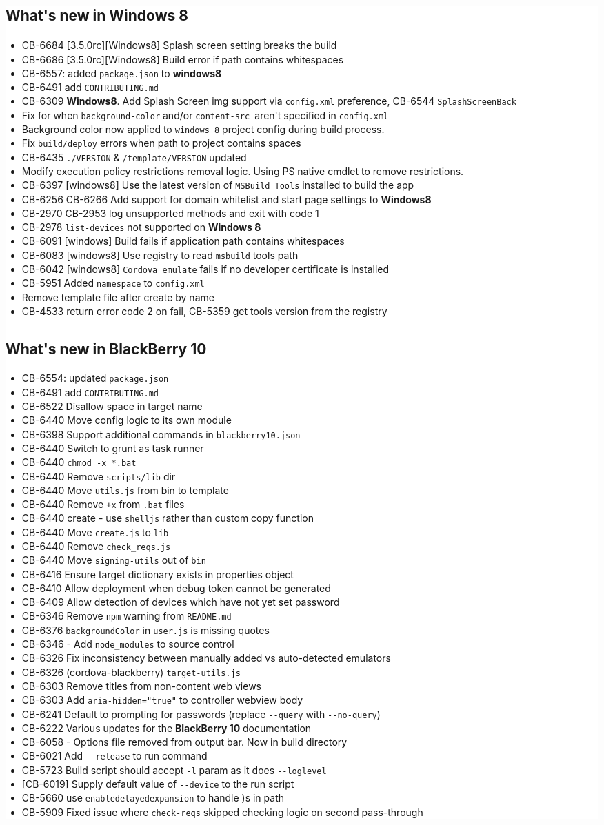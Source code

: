## What's new in Windows 8 

* CB-6684 [3.5.0rc][Windows8] Splash screen setting breaks the build
* CB-6686 [3.5.0rc][Windows8] Build  error if path contains whitespaces
* CB-6557: added `package.json` to **windows8**
* CB-6491 add `CONTRIBUTING.md`
* CB-6309 **Windows8**. Add Splash Screen img support via `config.xml` preference, CB-6544 `SplashScreenBack`
* Fix for when `background-color` and/or `content-src `aren't specified in `config.xml`
* Background color now applied to `windows 8` project config during build process.
* Fix `build/deploy` errors when path to project contains spaces
* CB-6435 `./VERSION` & `/template/VERSION` updated
* Modify execution policy restrictions removal logic. Using PS native cmdlet to remove restrictions.
* CB-6397 [windows8] Use the latest version of `MSBuild Tools` installed to build the app
* CB-6256 CB-6266 Add support for domain whitelist and start page settings to **Windows8**
* CB-2970 CB-2953 log unsupported methods and exit with code 1
* CB-2978 `list-devices` not supported on **Windows 8**
* CB-6091 [windows] Build fails if application path contains whitespaces
* CB-6083 [windows8] Use registry to read `msbuild` tools path
* CB-6042 [windows8] `Cordova emulate` fails if no developer certificate is installed
* CB-5951 Added `namespace` to `config.xml`
* Remove template file after create by name
* CB-4533 return error code 2 on fail, CB-5359 get tools version from the registry

## What's new in BlackBerry 10

* CB-6554: updated `package.json`
* CB-6491 add `CONTRIBUTING.md`
* CB-6522 Disallow space in target name
* CB-6440 Move config logic to its own module
* CB-6398 Support additional commands in `blackberry10.json`
* CB-6440 Switch to grunt as task runner
* CB-6440 `chmod -x *.bat`
* CB-6440 Remove `scripts/lib` dir
* CB-6440 Move `utils.js` from bin to template
* CB-6440 Remove `+x` from `.bat` files
* CB-6440 create - use `shelljs` rather than custom copy function
* CB-6440 Move `create.js` to `lib`
* CB-6440 Remove `check_reqs.js`
* CB-6440 Move `signing-utils` out of `bin`
* CB-6416 Ensure target dictionary exists in properties object
* CB-6410 Allow deployment when debug token cannot be generated
* CB-6409 Allow detection of devices which have not yet set password
* CB-6346 Remove `npm` warning from `README.md`
* CB-6376 `backgroundColor` in `user.js` is missing quotes
* CB-6346 - Add `node_modules` to source control
* CB-6326 Fix inconsistency between manually added vs auto-detected emulators
* CB-6326 (cordova-blackberry) `target-utils.js`
* CB-6303 Remove titles from non-content web views
* CB-6303 Add `aria-hidden="true"` to controller webview body
* CB-6241 Default to prompting for passwords (replace `--query` with `--no-query`)
* CB-6222 Various updates for the **BlackBerry 10** documentation
* CB-6058 - Options file removed from output bar. Now in build directory
* CB-6021 Add `--release` to run command
* CB-5723 Build script should accept `-l` param as it does `--loglevel`
* [CB-6019] Supply default value of `--device` to the run script
* CB-5660 use `enabledelayedexpansion` to handle )s in path
* CB-5909 Fixed issue where `check-reqs` skipped checking logic on second pass-through
